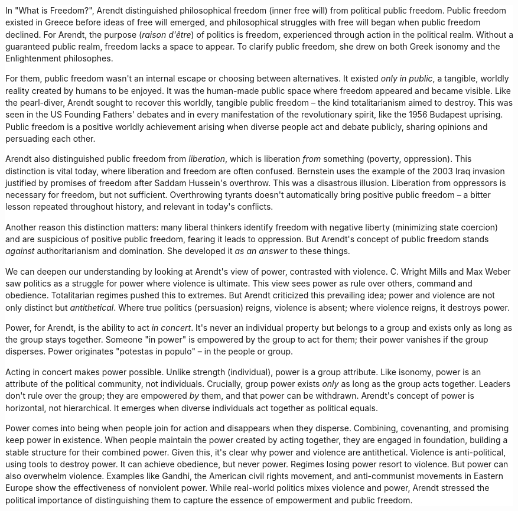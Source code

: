 In "What is Freedom?", Arendt distinguished philosophical freedom (inner free will) from political public freedom. Public freedom existed in Greece before ideas of free will emerged, and philosophical struggles with free will began when public freedom declined. For Arendt, the purpose (_raison d'être_) of politics is freedom, experienced through action in the political realm. Without a guaranteed public realm, freedom lacks a space to appear. To clarify public freedom, she drew on both Greek isonomy and the Enlightenment philosophes.

For them, public freedom wasn't an internal escape or choosing between alternatives. It existed _only in public_, a tangible, worldly reality created by humans to be enjoyed. It was the human-made public space where freedom appeared and became visible. Like the pearl-diver, Arendt sought to recover this worldly, tangible public freedom – the kind totalitarianism aimed to destroy. This was seen in the US Founding Fathers' debates and in every manifestation of the revolutionary spirit, like the 1956 Budapest uprising. Public freedom is a positive worldly achievement arising when diverse people act and debate publicly, sharing opinions and persuading each other.

Arendt also distinguished public freedom from _liberation_, which is liberation _from_ something (poverty, oppression). This distinction is vital today, where liberation and freedom are often confused. Bernstein uses the example of the 2003 Iraq invasion justified by promises of freedom after Saddam Hussein's overthrow. This was a disastrous illusion. Liberation from oppressors is necessary for freedom, but not sufficient. Overthrowing tyrants doesn't automatically bring positive public freedom – a bitter lesson repeated throughout history, and relevant in today's conflicts.

Another reason this distinction matters: many liberal thinkers identify freedom with negative liberty (minimizing state coercion) and are suspicious of positive public freedom, fearing it leads to oppression. But Arendt's concept of public freedom stands _against_ authoritarianism and domination. She developed it _as an answer_ to these things.

We can deepen our understanding by looking at Arendt's view of power, contrasted with violence. C. Wright Mills and Max Weber saw politics as a struggle for power where violence is ultimate. This view sees power as rule over others, command and obedience. Totalitarian regimes pushed this to extremes. But Arendt criticized this prevailing idea; power and violence are not only distinct but _antithetical_. Where true politics (persuasion) reigns, violence is absent; where violence reigns, it destroys power.

Power, for Arendt, is the ability to act _in concert_. It's never an individual property but belongs to a group and exists only as long as the group stays together. Someone "in power" is empowered by the group to act for them; their power vanishes if the group disperses. Power originates "potestas in populo" – in the people or group.

Acting in concert makes power possible. Unlike strength (individual), power is a group attribute. Like isonomy, power is an attribute of the political community, not individuals. Crucially, group power exists _only_ as long as the group acts together. Leaders don't rule over the group; they are empowered _by_ them, and that power can be withdrawn. Arendt's concept of power is horizontal, not hierarchical. It emerges when diverse individuals act together as political equals.

Power comes into being when people join for action and disappears when they disperse. Combining, covenanting, and promising keep power in existence. When people maintain the power created by acting together, they are engaged in foundation, building a stable structure for their combined power. Given this, it's clear why power and violence are antithetical. Violence is anti-political, using tools to destroy power. It can achieve obedience, but never power. Regimes losing power resort to violence. But power can also overwhelm violence. Examples like Gandhi, the American civil rights movement, and anti-communist movements in Eastern Europe show the effectiveness of nonviolent power. While real-world politics mixes violence and power, Arendt stressed the political importance of distinguishing them to capture the essence of empowerment and public freedom.
